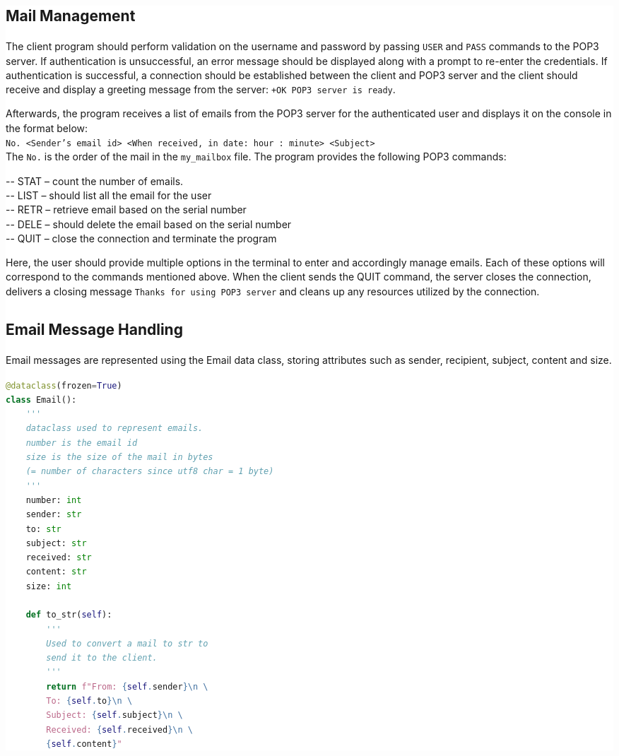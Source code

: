 ## Mail Management

The client program should perform validation on the username and password by
passing `USER` and `PASS` commands to the POP3 server. If authentication is
unsuccessful, an error message should be displayed along with a prompt to re-enter
the credentials. If authentication is successful, a connection should be established
between the client and POP3 server and the client should receive and display a
greeting message from the server: `+OK POP3 server is ready`.

Afterwards, the program receives a list of emails from the POP3 server for the
authenticated user and displays it on the console in the format below:  
`No. <Sender’s email id> <When received, in date: hour : minute> <Subject>`  
The `No.` is the order of the mail in the `my_mailbox` file.
The program provides the following POP3 commands:

-- STAT – count the number of emails.  
-- LIST – should list all the email for the user  
-- RETR – retrieve email based on the serial number  
-- DELE – should delete the email based on the serial number  
-- QUIT – close the connection and terminate the program

Here, the user should provide multiple options in the terminal to enter and accordingly
manage emails. Each of these options will correspond to the commands mentioned above.
When the client sends the QUIT command, the server closes the connection, delivers a
closing message `Thanks for using POP3 server` and cleans up any resources
utilized by the connection.

## Email Message Handling

Email messages are represented using the Email data class, storing attributes
such as sender, recipient, subject, content and size.

```python
@dataclass(frozen=True)
class Email():
    '''
    dataclass used to represent emails.
    number is the email id
    size is the size of the mail in bytes
    (= number of characters since utf8 char = 1 byte)
    '''
    number: int
    sender: str
    to: str
    subject: str
    received: str
    content: str
    size: int

    def to_str(self):
        '''
        Used to convert a mail to str to
        send it to the client.
        '''
        return f"From: {self.sender}\n \
        To: {self.to}\n \
        Subject: {self.subject}\n \
        Received: {self.received}\n \
        {self.content}"

```
